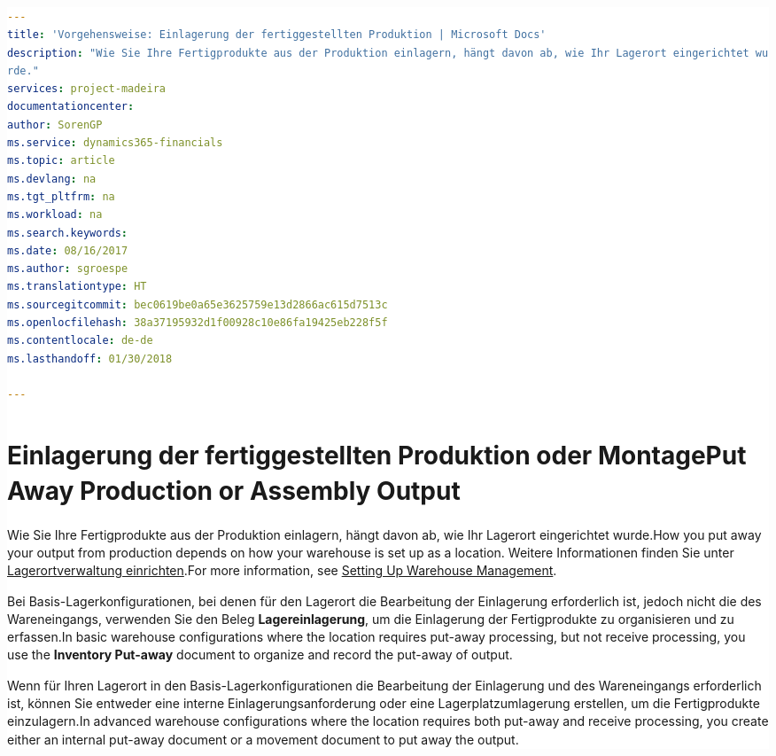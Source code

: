 ```yaml
---
title: 'Vorgehensweise: Einlagerung der fertiggestellten Produktion | Microsoft Docs'
description: "Wie Sie Ihre Fertigprodukte aus der Produktion einlagern, hängt davon ab, wie Ihr Lagerort eingerichtet wurde."
services: project-madeira
documentationcenter: 
author: SorenGP
ms.service: dynamics365-financials
ms.topic: article
ms.devlang: na
ms.tgt_pltfrm: na
ms.workload: na
ms.search.keywords: 
ms.date: 08/16/2017
ms.author: sgroespe
ms.translationtype: HT
ms.sourcegitcommit: bec0619be0a65e3625759e13d2866ac615d7513c
ms.openlocfilehash: 38a37195932d1f00928c10e86fa19425eb228f5f
ms.contentlocale: de-de
ms.lasthandoff: 01/30/2018

---
```

# <a name="put-away-production-or-assembly-output"></a><span data-ttu-id="acfd9-103">Einlagerung der fertiggestellten Produktion oder Montage</span><span class="sxs-lookup"><span data-stu-id="acfd9-103">Put Away Production or Assembly Output</span></span>
<span data-ttu-id="acfd9-104">Wie Sie Ihre Fertigprodukte aus der Produktion einlagern, hängt davon ab, wie Ihr Lagerort eingerichtet wurde.</span><span class="sxs-lookup"><span data-stu-id="acfd9-104">How you put away your output from production depends on how your warehouse is set up as a location.</span></span> <span data-ttu-id="acfd9-105">Weitere Informationen finden Sie unter [Lagerortverwaltung einrichten](warehouse-setup-warehouse.md).</span><span class="sxs-lookup"><span data-stu-id="acfd9-105">For more information, see [Setting Up Warehouse Management](warehouse-setup-warehouse.md).</span></span>  

<span data-ttu-id="acfd9-106">Bei Basis-Lagerkonfigurationen, bei denen für den Lagerort die Bearbeitung der Einlagerung erforderlich ist, jedoch nicht die des Wareneingangs, verwenden Sie den Beleg **Lagereinlagerung**, um die Einlagerung der Fertigprodukte zu organisieren und zu erfassen.</span><span class="sxs-lookup"><span data-stu-id="acfd9-106">In basic warehouse configurations where the location requires put-away processing, but not receive processing, you use the **Inventory Put-away** document to organize and record the put-away of output.</span></span>  

<span data-ttu-id="acfd9-107">Wenn für Ihren Lagerort in den Basis-Lagerkonfigurationen die Bearbeitung der Einlagerung und des Wareneingangs erforderlich ist, können Sie entweder eine interne Einlagerungsanforderung oder eine Lagerplatzumlagerung erstellen, um die Fertigprodukte einzulagern.</span><span class="sxs-lookup"><span data-stu-id="acfd9-107">In advanced warehouse configurations where the location requires both put-away and receive processing, you create either an internal put-away document or a movement document to put away the output.</span></span>  
